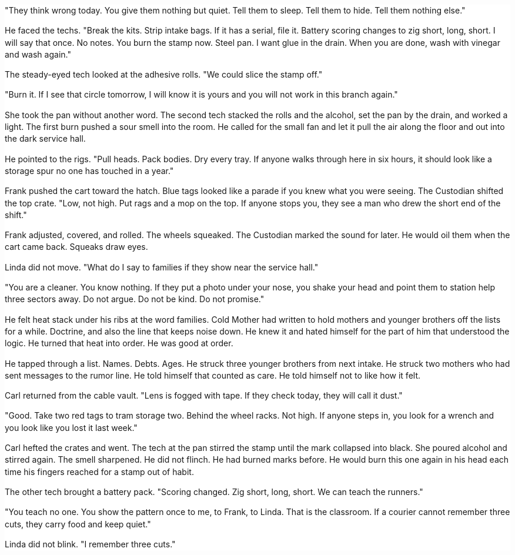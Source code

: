 \"They think wrong today. You give them nothing but quiet. Tell them to sleep. Tell them to hide. Tell them nothing else.\"

He faced the techs. \"Break the kits. Strip intake bags. If it has a serial, file it. Battery scoring changes to zig short, long, short. I will say that once. No notes. You burn the stamp now. Steel pan. I want glue in the drain. When you are done, wash with vinegar and wash again.\"

The steady-eyed tech looked at the adhesive rolls. \"We could slice the stamp off.\"

\"Burn it. If I see that circle tomorrow, I will know it is yours and you will not work in this branch again.\"

She took the pan without another word. The second tech stacked the rolls and the alcohol, set the pan by the drain, and worked a light. The first burn pushed a sour smell into the room. He called for the small fan and let it pull the air along the floor and out into the dark service hall.

He pointed to the rigs. \"Pull heads. Pack bodies. Dry every tray. If anyone walks through here in six hours, it should look like a storage spur no one has touched in a year.\"

Frank pushed the cart toward the hatch. Blue tags looked like a parade if you knew what you were seeing. The Custodian shifted the top crate. \"Low, not high. Put rags and a mop on the top. If anyone stops you, they see a man who drew the short end of the shift.\"

Frank adjusted, covered, and rolled. The wheels squeaked. The Custodian marked the sound for later. He would oil them when the cart came back. Squeaks draw eyes.

Linda did not move. \"What do I say to families if they show near the service hall.\"

\"You are a cleaner. You know nothing. If they put a photo under your nose, you shake your head and point them to station help three sectors away. Do not argue. Do not be kind. Do not promise.\"

He felt heat stack under his ribs at the word families. Cold Mother had written to hold mothers and younger brothers off the lists for a while. Doctrine, and also the line that keeps noise down. He knew it and hated himself for the part of him that understood the logic. He turned that heat into order. He was good at order.

He tapped through a list. Names. Debts. Ages. He struck three younger brothers from next intake. He struck two mothers who had sent messages to the rumor line. He told himself that counted as care. He told himself not to like how it felt.

Carl returned from the cable vault. \"Lens is fogged with tape. If they check today, they will call it dust.\"

\"Good. Take two red tags to tram storage two. Behind the wheel racks. Not high. If anyone steps in, you look for a wrench and you look like you lost it last week.\"

Carl hefted the crates and went. The tech at the pan stirred the stamp until the mark collapsed into black. She poured alcohol and stirred again. The smell sharpened. He did not flinch. He had burned marks before. He would burn this one again in his head each time his fingers reached for a stamp out of habit.

The other tech brought a battery pack. \"Scoring changed. Zig short, long, short. We can teach the runners.\"

\"You teach no one. You show the pattern once to me, to Frank, to Linda. That is the classroom. If a courier cannot remember three cuts, they carry food and keep quiet.\"

Linda did not blink. \"I remember three cuts.\"
